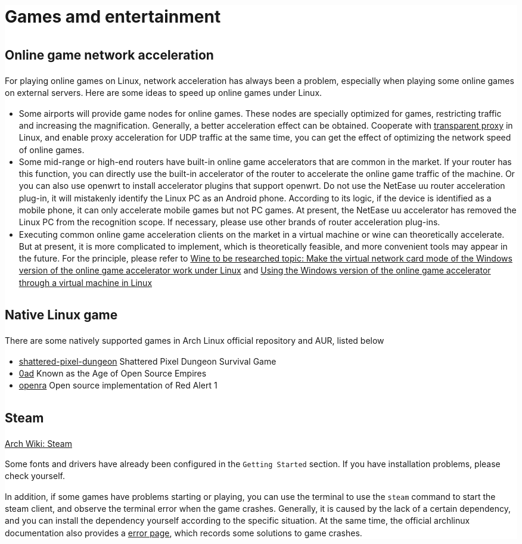 # Games amd entertainment

## Online game network acceleration

For playing online games on Linux, network acceleration has always been a problem, especially when playing some online games on external servers. Here are some ideas to speed up online games under Linux.

- Some airports will provide game nodes for online games. These nodes are specially optimized for games, restricting traffic and increasing the magnification. Generally, a better acceleration effect can be obtained. Cooperate with [transparent proxy](/advanced/transparentProxy) in Linux, and enable proxy acceleration for UDP traffic at the same time, you can get the effect of optimizing the network speed of online games.
- Some mid-range or high-end routers have built-in online game accelerators that are common in the market. If your router has this function, you can directly use the built-in accelerator of the router to accelerate the online game traffic of the machine. Or you can also use openwrt to install accelerator plugins that support openwrt. Do not use the NetEase uu router acceleration plug-in, it will mistakenly identify the Linux PC as an Android phone. According to its logic, if the device is identified as a mobile phone, it can only accelerate mobile games but not PC games. At present, the NetEase uu accelerator has removed the Linux PC from the recognition scope. If necessary, please use other brands of router acceleration plug-ins.
- Executing common online game acceleration clients on the market in a virtual machine or wine can theoretically accelerate. But at present, it is more complicated to implement, which is theoretically feasible, and more convenient tools may appear in the future. For the principle, please refer to [Wine to be researched topic: Make the virtual network card mode of the Windows version of the online game accelerator work under Linux](https://hu60.cn/q.php/xsBEbMHq-5hkgyEFTaIlwB-00AAA/bbs.topic.95016.html) and [Using the Windows version of the online game accelerator through a virtual machine in Linux](https://hu60.cn/q.php/bbs.topic.95932.html)

## Native Linux game

There are some natively supported games in Arch Linux official repository and AUR, listed below

- [shattered-pixel-dungeon](https://aur.archlinux.org/packages/shattered-pixel-dungeon/) Shattered Pixel Dungeon Survival Game
- [0ad](https://archlinux.org/packages/community/x86_64/0ad/) Known as the Age of Open Source Empires
- [openra](https://archlinux.org/packages/community/any/openra/) Open source implementation of Red Alert 1

## Steam

[Arch Wiki: Steam](https://wiki.archlinux.org/index.php/Steam)

Some fonts and drivers have already been configured in the `Getting Started` section. If you have installation problems, please check yourself.

In addition, if some games have problems starting or playing, you can use the terminal to use the `steam` command to start the steam client, and observe the terminal error when the game crashes. Generally, it is caused by the lack of a certain dependency, and you can install the dependency yourself according to the specific situation. At the same time, the official archlinux documentation also provides a [error page](https://wiki.archlinux.org/index.php/Steam/Game-specific_troubleshooting), which records some solutions to game crashes.
